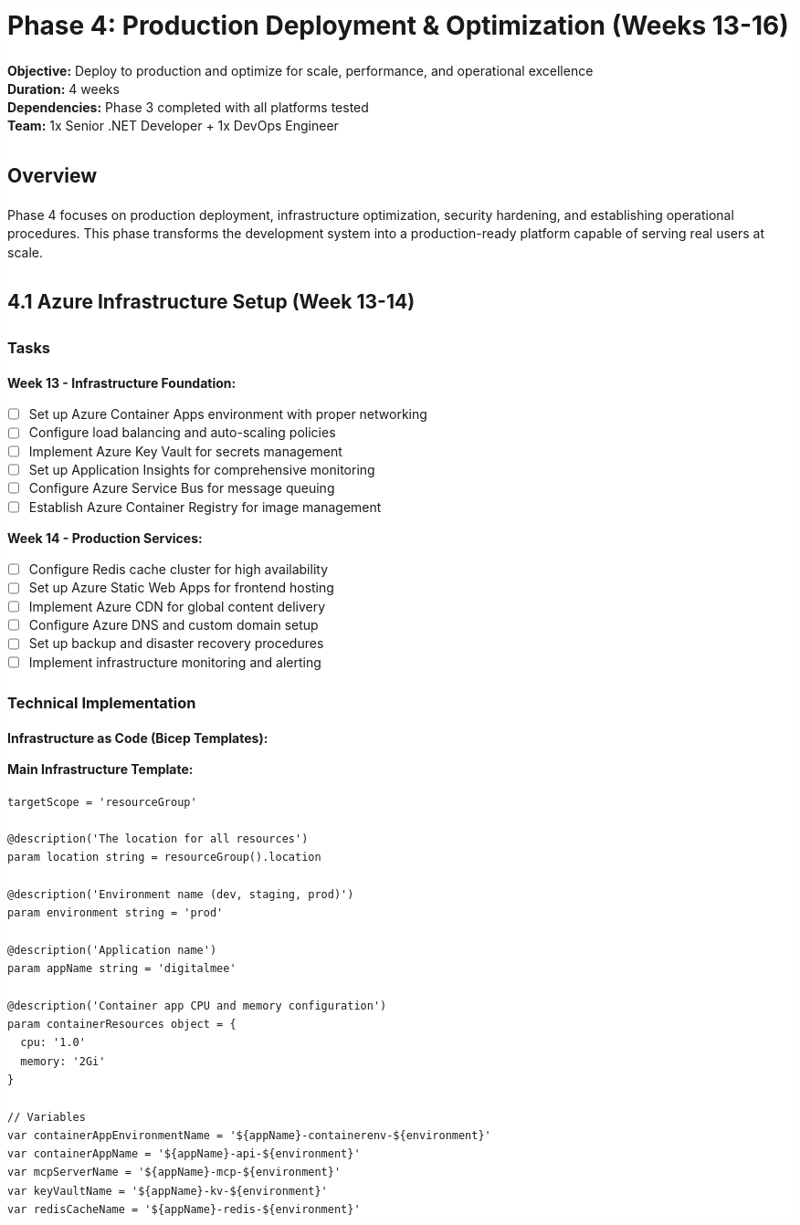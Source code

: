 # Phase 4: Production Deployment & Optimization (Weeks 13-16)

**Objective:** Deploy to production and optimize for scale, performance, and operational excellence  
**Duration:** 4 weeks  
**Dependencies:** Phase 3 completed with all platforms tested  
**Team:** 1x Senior .NET Developer + 1x DevOps Engineer

## Overview

Phase 4 focuses on production deployment, infrastructure optimization, security hardening, and establishing operational procedures. This phase transforms the development system into a production-ready platform capable of serving real users at scale.

## 4.1 Azure Infrastructure Setup (Week 13-14)

### Tasks

**Week 13 - Infrastructure Foundation:**
- [ ] Set up Azure Container Apps environment with proper networking
- [ ] Configure load balancing and auto-scaling policies
- [ ] Implement Azure Key Vault for secrets management
- [ ] Set up Application Insights for comprehensive monitoring
- [ ] Configure Azure Service Bus for message queuing
- [ ] Establish Azure Container Registry for image management

**Week 14 - Production Services:**
- [ ] Configure Redis cache cluster for high availability
- [ ] Set up Azure Static Web Apps for frontend hosting
- [ ] Implement Azure CDN for global content delivery
- [ ] Configure Azure DNS and custom domain setup
- [ ] Set up backup and disaster recovery procedures
- [ ] Implement infrastructure monitoring and alerting

### Technical Implementation

**Infrastructure as Code (Bicep Templates):**

**Main Infrastructure Template:**
```bicep
targetScope = 'resourceGroup'

@description('The location for all resources')
param location string = resourceGroup().location

@description('Environment name (dev, staging, prod)')
param environment string = 'prod'

@description('Application name')
param appName string = 'digitalmee'

@description('Container app CPU and memory configuration')
param containerResources object = {
  cpu: '1.0'
  memory: '2Gi'
}

// Variables
var containerAppEnvironmentName = '${appName}-containerenv-${environment}'
var containerAppName = '${appName}-api-${environment}'
var mcpServerName = '${appName}-mcp-${environment}'
var keyVaultName = '${appName}-kv-${environment}'
var redisCacheName = '${appName}-redis-${environment}'
```